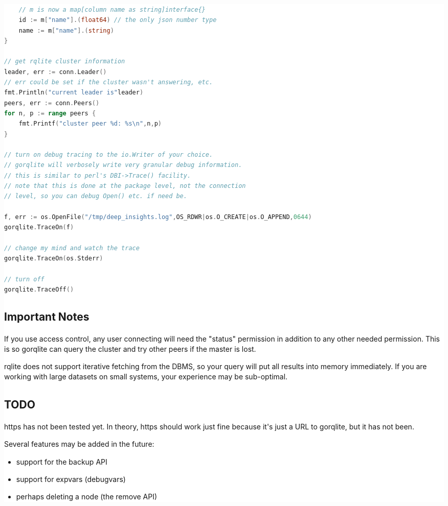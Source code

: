 ```go
	// m is now a map[column name as string]interface{}
	id := m["name"].(float64) // the only json number type
	name := m["name"].(string)
}

// get rqlite cluster information
leader, err := conn.Leader()
// err could be set if the cluster wasn't answering, etc.
fmt.Println("current leader is"leader)
peers, err := conn.Peers()
for n, p := range peers {
	fmt.Printf("cluster peer %d: %s\n",n,p)
}

// turn on debug tracing to the io.Writer of your choice.
// gorqlite will verbosely write very granular debug information.
// this is similar to perl's DBI->Trace() facility.
// note that this is done at the package level, not the connection
// level, so you can debug Open() etc. if need be.

f, err := os.OpenFile("/tmp/deep_insights.log",OS_RDWR|os.O_CREATE|os.O_APPEND,0644)
gorqlite.TraceOn(f)

// change my mind and watch the trace
gorqlite.TraceOn(os.Stderr)

// turn off
gorqlite.TraceOff()
```
## Important Notes

If you use access control, any user connecting will need the "status" permission in addition to any other needed permission.  This is so gorqlite can query the cluster and try other peers if the master is lost.

rqlite does not support iterative fetching from the DBMS, so your query will put all results into memory immediately.  If you are working with large datasets on small systems, your experience may be sub-optimal.

## TODO

https has not been tested yet.  In theory, https should work just fine because it's just a URL to gorqlite, but it has not been.

Several features may be added in the future:

- support for the backup API

- support for expvars (debugvars)

- perhaps deleting a node (the remove API)
